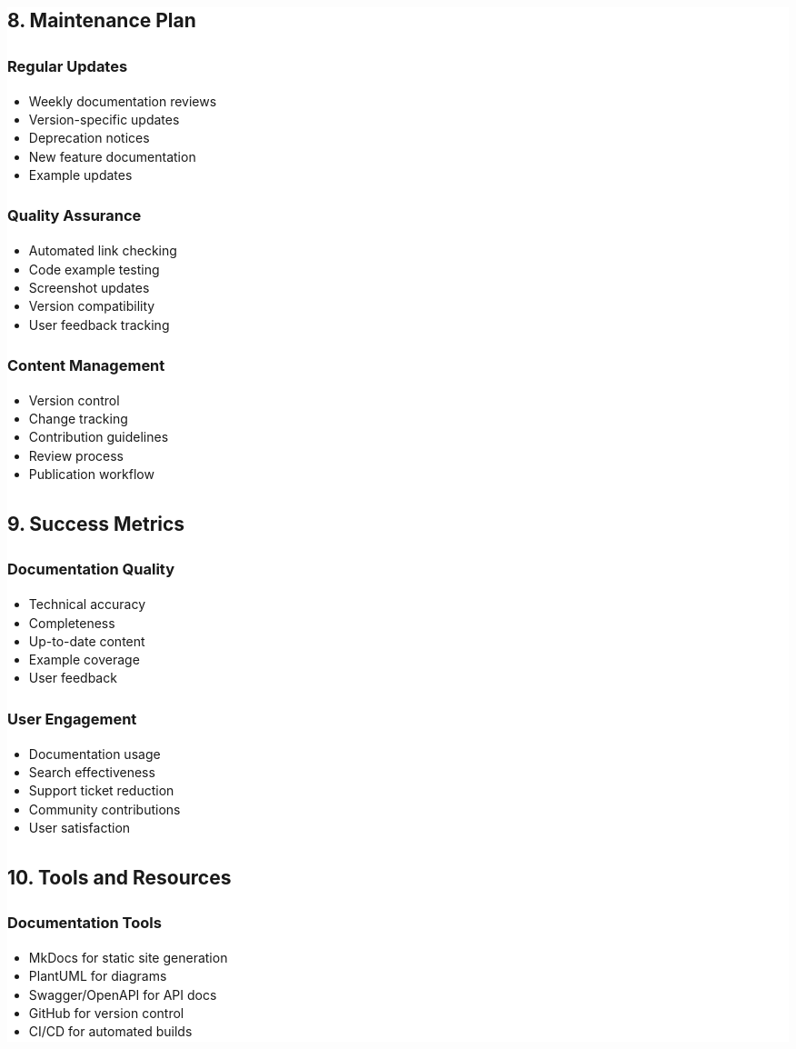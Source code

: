 ## 8. Maintenance Plan

### Regular Updates
- Weekly documentation reviews
- Version-specific updates
- Deprecation notices
- New feature documentation
- Example updates

### Quality Assurance
- Automated link checking
- Code example testing
- Screenshot updates
- Version compatibility
- User feedback tracking

### Content Management
- Version control
- Change tracking
- Contribution guidelines
- Review process
- Publication workflow

## 9. Success Metrics

### Documentation Quality
- Technical accuracy
- Completeness
- Up-to-date content
- Example coverage
- User feedback

### User Engagement
- Documentation usage
- Search effectiveness
- Support ticket reduction
- Community contributions
- User satisfaction

## 10. Tools and Resources

### Documentation Tools
- MkDocs for static site generation
- PlantUML for diagrams
- Swagger/OpenAPI for API docs
- GitHub for version control
- CI/CD for automated builds
